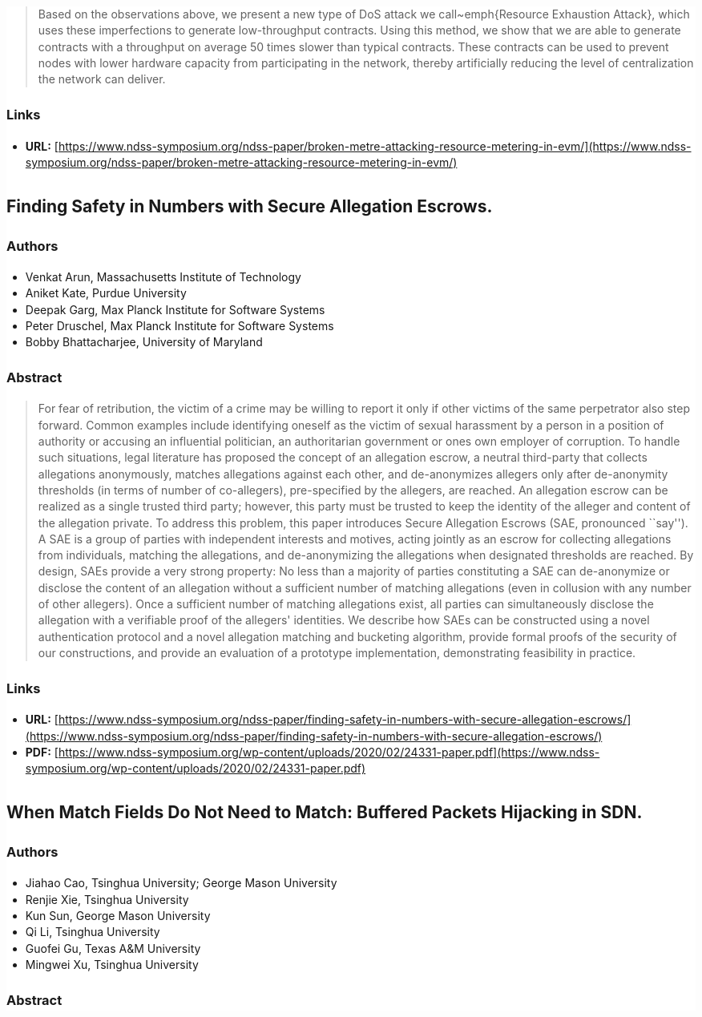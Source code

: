 > Based on the observations above, we present a new type of DoS attack we call~emph{Resource Exhaustion Attack}, which uses these imperfections to generate low-throughput contracts. Using this method, we show that we are able to generate contracts with a throughput on average 50 times slower than typical contracts. These contracts can be used to prevent nodes with lower hardware capacity from participating in the network, thereby artificially reducing the level of centralization the network can deliver.
### Links
- **URL:** [https://www.ndss-symposium.org/ndss-paper/broken-metre-attacking-resource-metering-in-evm/](https://www.ndss-symposium.org/ndss-paper/broken-metre-attacking-resource-metering-in-evm/)
## Finding Safety in Numbers with Secure Allegation Escrows.
### Authors
* Venkat Arun, Massachusetts Institute of Technology
* Aniket Kate, Purdue University
* Deepak Garg, Max Planck Institute for Software Systems
* Peter Druschel, Max Planck Institute for Software Systems
* Bobby Bhattacharjee, University of Maryland
### Abstract
> For fear of retribution, the victim of a crime may be willing to report it only if other victims of the same perpetrator also step forward. Common examples include identifying oneself as the victim of sexual harassment by a person in a position of authority or accusing an influential politician, an authoritarian government or ones own employer of corruption. To handle such situations, legal literature has proposed the concept of an allegation escrow, a neutral third-party that collects allegations anonymously, matches allegations against each other, and de-anonymizes allegers only after de-anonymity thresholds (in terms of number of co-allegers), pre-specified by the allegers, are reached.
> An allegation escrow can be realized as a single trusted third party; however, this party must be trusted to keep the identity of the alleger and content of the allegation private. To address this problem, this paper introduces Secure Allegation Escrows (SAE, pronounced ``say''). A SAE is a group of parties with independent interests and motives, acting jointly as an escrow for collecting allegations from individuals, matching the allegations, and de-anonymizing the allegations when designated thresholds are reached. By design, SAEs provide a very strong property: No less than a majority of parties constituting a SAE can de-anonymize or disclose the content of an allegation without a sufficient number of matching allegations (even in collusion with any number of other allegers). Once a sufficient number of matching allegations exist, all parties can simultaneously disclose the allegation with a verifiable proof of the allegers' identities. We describe how SAEs can be constructed using a novel authentication protocol and a novel allegation matching and bucketing algorithm, provide formal proofs of the security of our constructions, and provide an evaluation of a prototype implementation, demonstrating feasibility in practice.
### Links
- **URL:** [https://www.ndss-symposium.org/ndss-paper/finding-safety-in-numbers-with-secure-allegation-escrows/](https://www.ndss-symposium.org/ndss-paper/finding-safety-in-numbers-with-secure-allegation-escrows/)
- **PDF:** [https://www.ndss-symposium.org/wp-content/uploads/2020/02/24331-paper.pdf](https://www.ndss-symposium.org/wp-content/uploads/2020/02/24331-paper.pdf)
## When Match Fields Do Not Need to Match: Buffered Packets Hijacking in SDN.
### Authors
* Jiahao Cao, Tsinghua University; George Mason University
* Renjie Xie, Tsinghua University
* Kun Sun, George Mason University
* Qi Li, Tsinghua University
* Guofei Gu, Texas A&M University
* Mingwei Xu, Tsinghua University
### Abstract